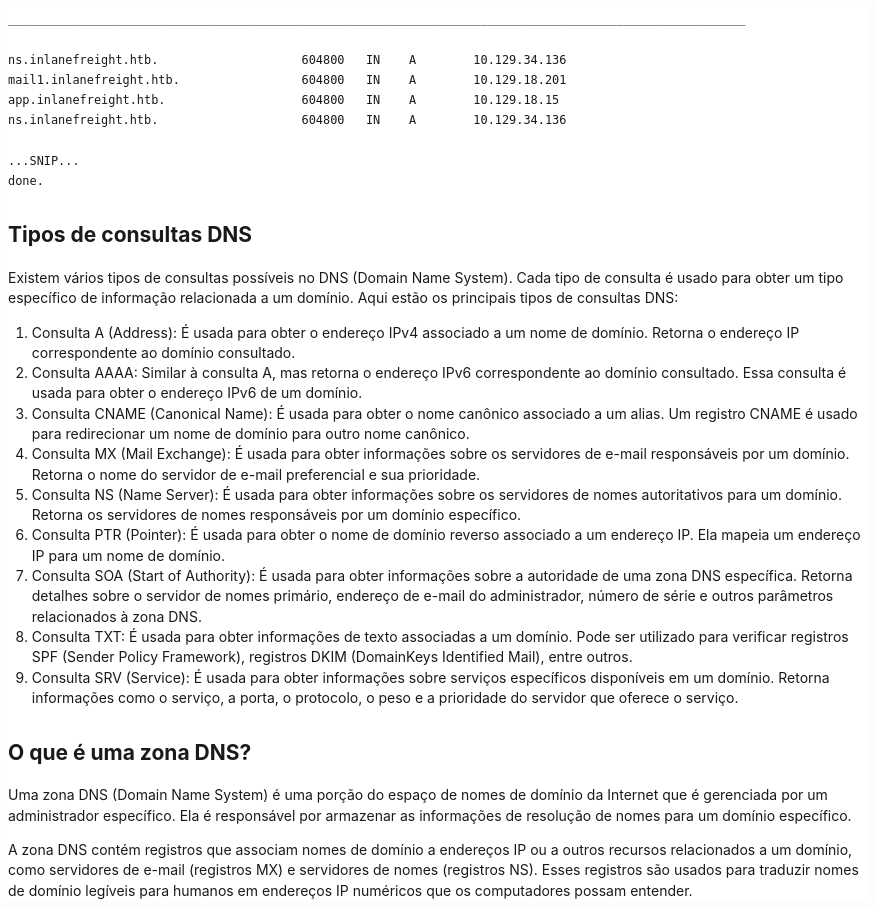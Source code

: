 ```shell-session
_______________________________________________________________________________________________________

ns.inlanefreight.htb.                    604800   IN    A        10.129.34.136
mail1.inlanefreight.htb.                 604800   IN    A        10.129.18.201
app.inlanefreight.htb.                   604800   IN    A        10.129.18.15
ns.inlanefreight.htb.                    604800   IN    A        10.129.34.136

...SNIP...
done.
```

## Tipos de consultas DNS

Existem vários tipos de consultas possíveis no DNS (Domain Name System). Cada tipo de consulta é usado para obter um tipo específico de informação relacionada a um domínio. Aqui estão os principais tipos de consultas DNS:

1. Consulta A (Address): É usada para obter o endereço IPv4 associado a um nome de domínio. Retorna o endereço IP correspondente ao domínio consultado.
2. Consulta AAAA: Similar à consulta A, mas retorna o endereço IPv6 correspondente ao domínio consultado. Essa consulta é usada para obter o endereço IPv6 de um domínio.
3. Consulta CNAME (Canonical Name): É usada para obter o nome canônico associado a um alias. Um registro CNAME é usado para redirecionar um nome de domínio para outro nome canônico.
4. Consulta MX (Mail Exchange): É usada para obter informações sobre os servidores de e-mail responsáveis por um domínio. Retorna o nome do servidor de e-mail preferencial e sua prioridade.
5. Consulta NS (Name Server): É usada para obter informações sobre os servidores de nomes autoritativos para um domínio. Retorna os servidores de nomes responsáveis por um domínio específico.
6. Consulta PTR (Pointer): É usada para obter o nome de domínio reverso associado a um endereço IP. Ela mapeia um endereço IP para um nome de domínio.
7. Consulta SOA (Start of Authority): É usada para obter informações sobre a autoridade de uma zona DNS específica. Retorna detalhes sobre o servidor de nomes primário, endereço de e-mail do administrador, número de série e outros parâmetros relacionados à zona DNS.
8. Consulta TXT: É usada para obter informações de texto associadas a um domínio. Pode ser utilizado para verificar registros SPF (Sender Policy Framework), registros DKIM (DomainKeys Identified Mail), entre outros.
9. Consulta SRV (Service): É usada para obter informações sobre serviços específicos disponíveis em um domínio. Retorna informações como o serviço, a porta, o protocolo, o peso e a prioridade do servidor que oferece o serviço.

## O que é uma zona DNS?

Uma zona DNS (Domain Name System) é uma porção do espaço de nomes de domínio da Internet que é gerenciada por um administrador específico. Ela é responsável por armazenar as informações de resolução de nomes para um domínio específico.

A zona DNS contém registros que associam nomes de domínio a endereços IP ou a outros recursos relacionados a um domínio, como servidores de e-mail (registros MX) e servidores de nomes (registros NS). Esses registros são usados para traduzir nomes de domínio legíveis para humanos em endereços IP numéricos que os computadores possam entender.
